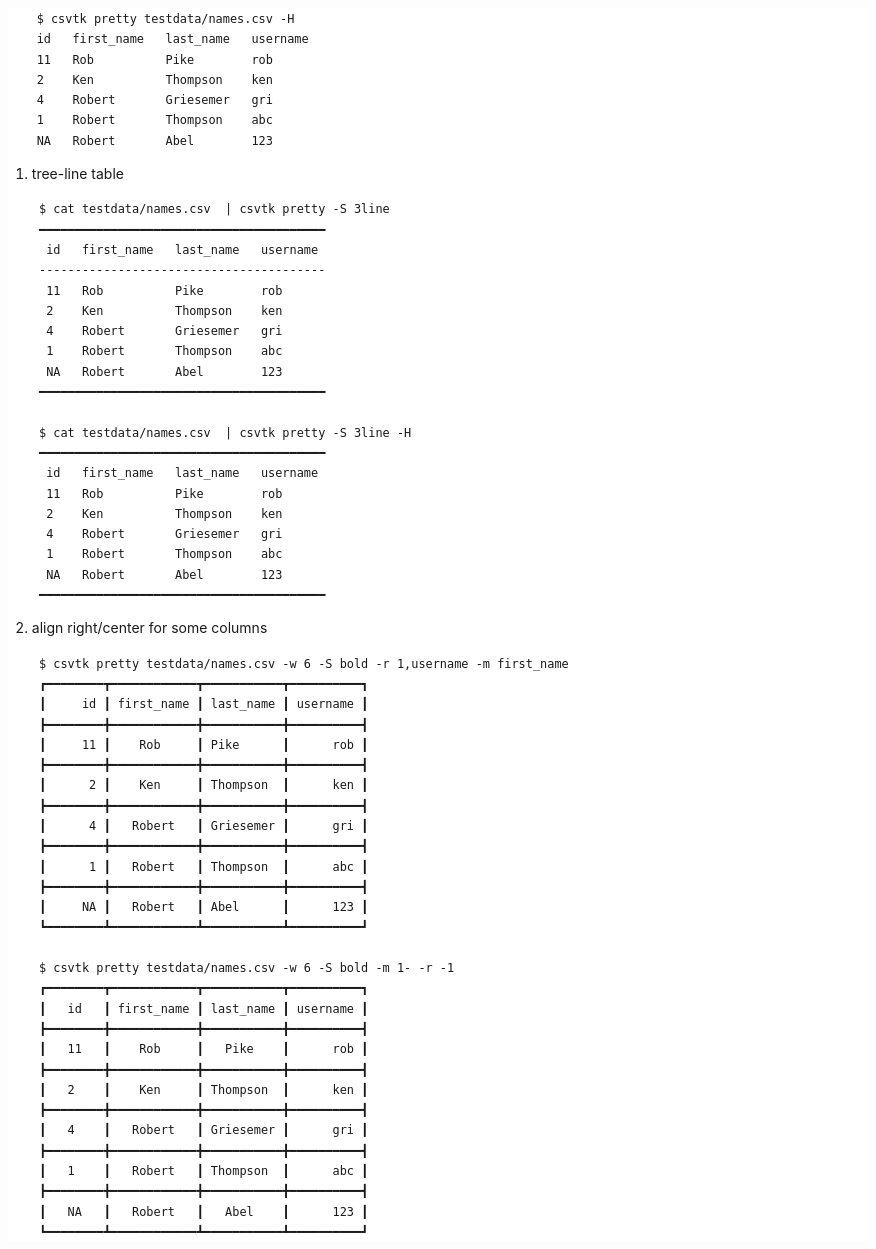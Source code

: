         $ csvtk pretty testdata/names.csv -H
        id   first_name   last_name   username
        11   Rob          Pike        rob
        2    Ken          Thompson    ken
        4    Robert       Griesemer   gri
        1    Robert       Thompson    abc
        NA   Robert       Abel        123

1. tree-line table

        $ cat testdata/names.csv  | csvtk pretty -S 3line
        ━━━━━━━━━━━━━━━━━━━━━━━━━━━━━━━━━━━━━━━━
         id   first_name   last_name   username
        ----------------------------------------
         11   Rob          Pike        rob
         2    Ken          Thompson    ken
         4    Robert       Griesemer   gri
         1    Robert       Thompson    abc
         NA   Robert       Abel        123
        ━━━━━━━━━━━━━━━━━━━━━━━━━━━━━━━━━━━━━━━━

        $ cat testdata/names.csv  | csvtk pretty -S 3line -H
        ━━━━━━━━━━━━━━━━━━━━━━━━━━━━━━━━━━━━━━━━
         id   first_name   last_name   username
         11   Rob          Pike        rob
         2    Ken          Thompson    ken
         4    Robert       Griesemer   gri
         1    Robert       Thompson    abc
         NA   Robert       Abel        123
        ━━━━━━━━━━━━━━━━━━━━━━━━━━━━━━━━━━━━━━━━

2. align right/center for some columns

        $ csvtk pretty testdata/names.csv -w 6 -S bold -r 1,username -m first_name 
        ┏━━━━━━━━┳━━━━━━━━━━━━┳━━━━━━━━━━━┳━━━━━━━━━━┓
        ┃     id ┃ first_name ┃ last_name ┃ username ┃
        ┣━━━━━━━━╋━━━━━━━━━━━━╋━━━━━━━━━━━╋━━━━━━━━━━┫
        ┃     11 ┃    Rob     ┃ Pike      ┃      rob ┃
        ┣━━━━━━━━╋━━━━━━━━━━━━╋━━━━━━━━━━━╋━━━━━━━━━━┫
        ┃      2 ┃    Ken     ┃ Thompson  ┃      ken ┃
        ┣━━━━━━━━╋━━━━━━━━━━━━╋━━━━━━━━━━━╋━━━━━━━━━━┫
        ┃      4 ┃   Robert   ┃ Griesemer ┃      gri ┃
        ┣━━━━━━━━╋━━━━━━━━━━━━╋━━━━━━━━━━━╋━━━━━━━━━━┫
        ┃      1 ┃   Robert   ┃ Thompson  ┃      abc ┃
        ┣━━━━━━━━╋━━━━━━━━━━━━╋━━━━━━━━━━━╋━━━━━━━━━━┫
        ┃     NA ┃   Robert   ┃ Abel      ┃      123 ┃
        ┗━━━━━━━━┻━━━━━━━━━━━━┻━━━━━━━━━━━┻━━━━━━━━━━┛
        
        $ csvtk pretty testdata/names.csv -w 6 -S bold -m 1- -r -1
        ┏━━━━━━━━┳━━━━━━━━━━━━┳━━━━━━━━━━━┳━━━━━━━━━━┓
        ┃   id   ┃ first_name ┃ last_name ┃ username ┃
        ┣━━━━━━━━╋━━━━━━━━━━━━╋━━━━━━━━━━━╋━━━━━━━━━━┫
        ┃   11   ┃    Rob     ┃   Pike    ┃      rob ┃
        ┣━━━━━━━━╋━━━━━━━━━━━━╋━━━━━━━━━━━╋━━━━━━━━━━┫
        ┃   2    ┃    Ken     ┃ Thompson  ┃      ken ┃
        ┣━━━━━━━━╋━━━━━━━━━━━━╋━━━━━━━━━━━╋━━━━━━━━━━┫
        ┃   4    ┃   Robert   ┃ Griesemer ┃      gri ┃
        ┣━━━━━━━━╋━━━━━━━━━━━━╋━━━━━━━━━━━╋━━━━━━━━━━┫
        ┃   1    ┃   Robert   ┃ Thompson  ┃      abc ┃
        ┣━━━━━━━━╋━━━━━━━━━━━━╋━━━━━━━━━━━╋━━━━━━━━━━┫
        ┃   NA   ┃   Robert   ┃   Abel    ┃      123 ┃
        ┗━━━━━━━━┻━━━━━━━━━━━━┻━━━━━━━━━━━┻━━━━━━━━━━┛
